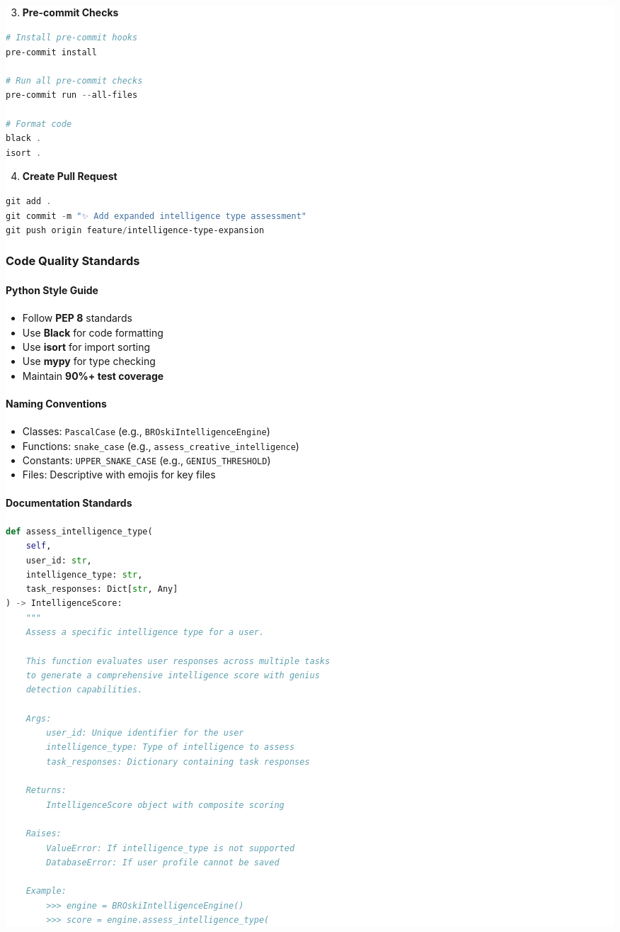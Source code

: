3. **Pre-commit Checks**
```powershell
# Install pre-commit hooks
pre-commit install

# Run all pre-commit checks
pre-commit run --all-files

# Format code
black .
isort .
```

4. **Create Pull Request**
```powershell
git add .
git commit -m "✨ Add expanded intelligence type assessment"
git push origin feature/intelligence-type-expansion
```

### **Code Quality Standards**

#### **Python Style Guide**
- Follow **PEP 8** standards
- Use **Black** for code formatting
- Use **isort** for import sorting
- Use **mypy** for type checking
- Maintain **90%+ test coverage**

#### **Naming Conventions**
- Classes: `PascalCase` (e.g., `BROskiIntelligenceEngine`)
- Functions: `snake_case` (e.g., `assess_creative_intelligence`)
- Constants: `UPPER_SNAKE_CASE` (e.g., `GENIUS_THRESHOLD`)
- Files: Descriptive with emojis for key files

#### **Documentation Standards**
```python
def assess_intelligence_type(
    self,
    user_id: str,
    intelligence_type: str,
    task_responses: Dict[str, Any]
) -> IntelligenceScore:
    """
    Assess a specific intelligence type for a user.

    This function evaluates user responses across multiple tasks
    to generate a comprehensive intelligence score with genius
    detection capabilities.

    Args:
        user_id: Unique identifier for the user
        intelligence_type: Type of intelligence to assess
        task_responses: Dictionary containing task responses

    Returns:
        IntelligenceScore object with composite scoring

    Raises:
        ValueError: If intelligence_type is not supported
        DatabaseError: If user profile cannot be saved

    Example:
        >>> engine = BROskiIntelligenceEngine()
        >>> score = engine.assess_intelligence_type(
```